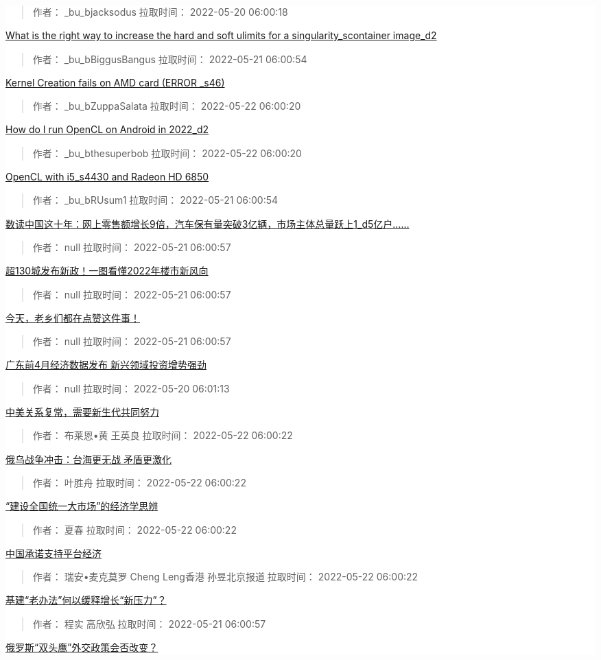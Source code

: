 > 作者： _bu_bjacksodus  拉取时间： 2022-05-20 06:00:18

 [What is the right way to increase the hard and soft ulimits for a singularity_scontainer image_d2](https://www.reddit.com/r/HPC/comments/utjn2o/what_is_the_right_way_to_increase_the_hard_and/)

> 作者： _bu_bBiggusBangus  拉取时间： 2022-05-21 06:00:54

 [Kernel Creation fails on AMD card (ERROR _s46)](https://www.reddit.com/r/OpenCL/comments/uuvf51/kernel_creation_fails_on_amd_card_error_46/)

> 作者： _bu_bZuppaSalata  拉取时间： 2022-05-22 06:00:20

 [How do I run OpenCL on Android in 2022_d2](https://www.reddit.com/r/OpenCL/comments/uucdma/how_do_i_run_opencl_on_android_in_2022/)

> 作者： _bu_bthesuperbob  拉取时间： 2022-05-22 06:00:20

 [OpenCL with i5_s4430 and Radeon HD 6850](https://www.reddit.com/r/OpenCL/comments/utlbrs/opencl_with_i54430_and_radeon_hd_6850/)

> 作者： _bu_bRUsum1  拉取时间： 2022-05-21 06:00:54

 [数读中国这十年：网上零售额增长9倍，汽车保有量突破3亿辆，市场主体总量跃上1_d5亿户……](https://m.21jingji.com/article/20220520/herald/5009c470a64c502ac70e9a99b91b7af8.html)

> 作者： null  拉取时间： 2022-05-21 06:00:57

 [超130城发布新政！一图看懂2022年楼市新风向](https://m.21jingji.com/article/20220520/herald/f1a9f8cf8c43336e7d19629194284d60.html)

> 作者： null  拉取时间： 2022-05-21 06:00:57

 [今天，老乡们都在点赞这件事！](https://m.21jingji.com/article/20220520/herald/67c8915c157524cbcdedbee418e220c0.html)

> 作者： null  拉取时间： 2022-05-21 06:00:57

 [广东前4月经济数据发布 新兴领域投资增势强劲](https://m.21jingji.com/article/20220519/herald/d4df743db387042b37a8083a024c6ffd.html)

> 作者： null  拉取时间： 2022-05-20 06:01:13

 [中美关系复常，需要新生代共同努力](https://www.ftchinese.com/story/001096135)

> 作者： 布莱恩•黄 王英良  拉取时间： 2022-05-22 06:00:22

 [俄乌战争冲击：台海更无战 矛盾更激化](https://www.ftchinese.com/story/001096121)

> 作者： 叶胜舟  拉取时间： 2022-05-22 06:00:22

 [“建设全国统一大市场”的经济学思辨](https://www.ftchinese.com/story/001096118)

> 作者： 夏春  拉取时间： 2022-05-22 06:00:22

 [中国承诺支持平台经济](https://www.ftchinese.com/story/001096108)

> 作者： 瑞安•麦克莫罗 Cheng Leng香港 孙昱北京报道  拉取时间： 2022-05-22 06:00:22

 [基建“老办法”何以缓释增长“新压力”？](https://www.ftchinese.com/story/001096103)

> 作者： 程实 高欣弘  拉取时间： 2022-05-21 06:00:57

 [俄罗斯“双头鹰”外交政策会否改变？](https://www.ftchinese.com/story/001096097)
